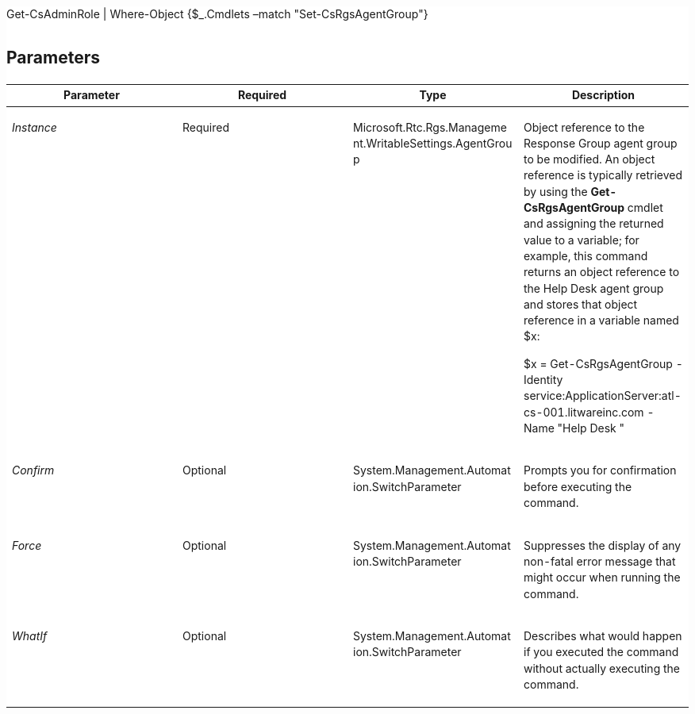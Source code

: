 Get-CsAdminRole | Where-Object {$\_.Cmdlets –match "Set-CsRgsAgentGroup"}

</div>

<div>

## Parameters


<table>
<colgroup>
<col style="width: 25%" />
<col style="width: 25%" />
<col style="width: 25%" />
<col style="width: 25%" />
</colgroup>
<thead>
<tr class="header">
<th>Parameter</th>
<th>Required</th>
<th>Type</th>
<th>Description</th>
</tr>
</thead>
<tbody>
<tr class="odd">
<td><p><em>Instance</em></p></td>
<td><p>Required</p></td>
<td><p>Microsoft.Rtc.Rgs.Management.WritableSettings.AgentGroup</p></td>
<td><p>Object reference to the Response Group agent group to be modified. An object reference is typically retrieved by using the <strong>Get-CsRgsAgentGroup</strong> cmdlet and assigning the returned value to a variable; for example, this command returns an object reference to the Help Desk agent group and stores that object reference in a variable named $x:</p>
<p>$x = Get-CsRgsAgentGroup -Identity service:ApplicationServer:atl-cs-001.litwareinc.com -Name &quot;Help Desk &quot;</p></td>
</tr>
<tr class="even">
<td><p><em>Confirm</em></p></td>
<td><p>Optional</p></td>
<td><p>System.Management.Automation.SwitchParameter</p></td>
<td><p>Prompts you for confirmation before executing the command.</p></td>
</tr>
<tr class="odd">
<td><p><em>Force</em></p></td>
<td><p>Optional</p></td>
<td><p>System.Management.Automation.SwitchParameter</p></td>
<td><p>Suppresses the display of any non-fatal error message that might occur when running the command.</p></td>
</tr>
<tr class="even">
<td><p><em>WhatIf</em></p></td>
<td><p>Optional</p></td>
<td><p>System.Management.Automation.SwitchParameter</p></td>
<td><p>Describes what would happen if you executed the command without actually executing the command.</p></td>
</tr>
</tbody>
</table>
